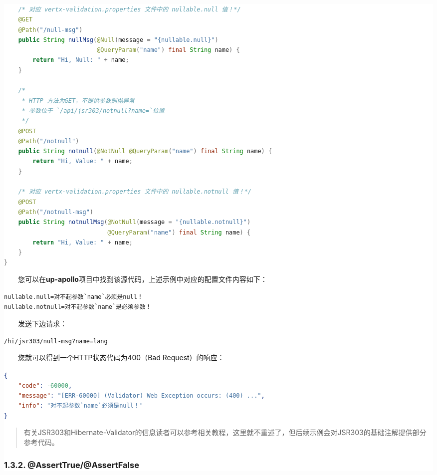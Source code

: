 ```java
    /* 对应 vertx-validation.properties 文件中的 nullable.null 值！*/
    @GET
    @Path("/null-msg")
    public String nullMsg(@Null(message = "{nullable.null}")
                          @QueryParam("name") final String name) {
        return "Hi, Null: " + name;
    }

    /*
     * HTTP 方法为GET，不提供参数则抛异常
     * 参数位于 `/api/jsr303/notnull?name=`位置
     */
    @POST
    @Path("/notnull")
    public String notnull(@NotNull @QueryParam("name") final String name) {
        return "Hi, Value: " + name;
    }

    /* 对应 vertx-validation.properties 文件中的 nullable.notnull 值！*/
    @POST
    @Path("/notnull-msg")
    public String notnullMsg(@NotNull(message = "{nullable.notnull}")
                             @QueryParam("name") final String name) {
        return "Hi, Value: " + name;
    }
}
```

&ensp;&ensp;&ensp;&ensp;您可以在**up-apollo**项目中找到该源代码，上述示例中对应的配置文件内容如下：

```properties
nullable.null=对不起参数`name`必须是null！
nullable.notnull=对不起参数`name`是必须参数！
```

&ensp;&ensp;&ensp;&ensp;发送下边请求：

```shell
/hi/jsr303/null-msg?name=lang
```

&ensp;&ensp;&ensp;&ensp;您就可以得到一个HTTP状态代码为400（Bad Request）的响应：

```json
{
    "code": -60000,
    "message": "[ERR-60000] (Validator) Web Exception occurs: (400) ...",
    "info": "对不起参数`name`必须是null！"
}
```

> 有关JSR303和Hibernate-Validator的信息读者可以参考相关教程，这里就不重述了，但后续示例会对JSR303的基础注解提供部分参考代码。

### 1.3.2. @AssertTrue/@AssertFalse
